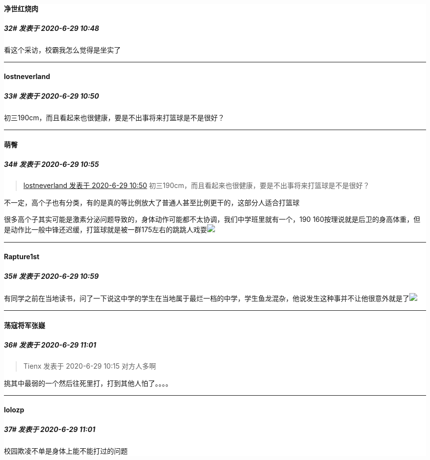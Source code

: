 ####  净世红烧肉  
##### 32#       发表于 2020-6-29 10:48


看这个采访，校霸我怎么觉得是坐实了


-----

####  lostneverland  
##### 33#       发表于 2020-6-29 10:50


初三190cm，而且看起来也很健康，要是不出事将来打篮球是不是很好？


-----

####  萌臀  
##### 34#       发表于 2020-6-29 10:55


<blockquote><a href="httphttps://bbs.saraba1st.com/2b/forum.php?mod=redirect&amp;goto=findpost&amp;pid=47994744&amp;ptid=1944688" target="_blank">lostneverland 发表于 2020-6-29 10:50</a>
 初三190cm，而且看起来也很健康，要是不出事将来打篮球是不是很好？</blockquote>
不一定，高个子也有分类，有的是真的等比例放大了普通人甚至比例更干的，这部分人适合打篮球

很多高个子其实可能是激素分泌问题导致的，身体动作可能都不太协调，我们中学班里就有一个，190 160按理说就是后卫的身高体重，但是动作比一般中锋还迟缓，打篮球就是被一群175左右的跳跳人戏耍<img src="https://static.saraba1st.com/image/smiley/face2017/018.png" referrerpolicy="no-referrer">


-----

####  Rapture1st  
##### 35#       发表于 2020-6-29 10:59


有同学之前在当地读书，问了一下说这中学的学生在当地属于最烂一档的中学，学生鱼龙混杂，他说发生这种事并不让他很意外就是了<img src="https://static.saraba1st.com/image/smiley/face2017/001.png" referrerpolicy="no-referrer">


-----

####  荡寇将军张嶷  
##### 36#       发表于 2020-6-29 11:01


<blockquote>Tienx 发表于 2020-6-29 10:15
对方人多啊</blockquote>
挑其中最弱的一个然后往死里打，打到其他人怕了。。。。


-----

####  lolozp  
##### 37#       发表于 2020-6-29 11:01


校园欺凌不单是身体上能不能打过的问题
